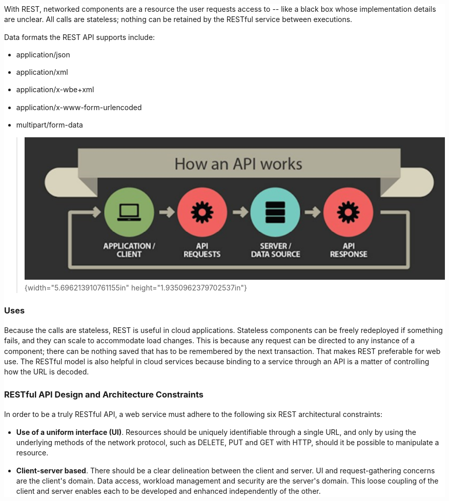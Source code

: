 With REST, networked components are a resource the user requests access to -- like a black box whose implementation details are unclear. All calls are stateless; nothing can be retained by the RESTful service between executions.

Data formats the REST API supports include:

-   application/json

-   application/xml

-   application/x-wbe+xml

-   application/x-www-form-urlencoded

-   multipart/form-data

> ![](media/HowAPIworks.png){width="5.696213910761155in" height="1.9350962379702537in"}

### Uses

Because the calls are stateless, REST is useful in cloud applications. Stateless components can be freely redeployed if something fails, and they can scale to accommodate load changes. This is because any request can be directed to any instance of a component; there can be nothing saved that has to be remembered by the next transaction. That makes REST preferable for web use. The RESTful model is also helpful in cloud services because binding to a service through an API is a matter of controlling how the URL is decoded. 

### RESTful API Design and Architecture Constraints

In order to be a truly RESTful API, a web service must adhere to the following six REST architectural constraints:

-   **Use of a uniform interface (UI)**. Resources should be uniquely identifiable through a single URL, and only by using the underlying methods of the network protocol, such as DELETE, PUT and GET with HTTP, should it be possible to manipulate a resource.

-   **Client-server based**. There should be a clear delineation between the client and server. UI and request-gathering concerns are the client\'s domain. Data access, workload management and security are the server\'s domain. This loose coupling of the client and server enables each to be developed and enhanced independently of the other.

